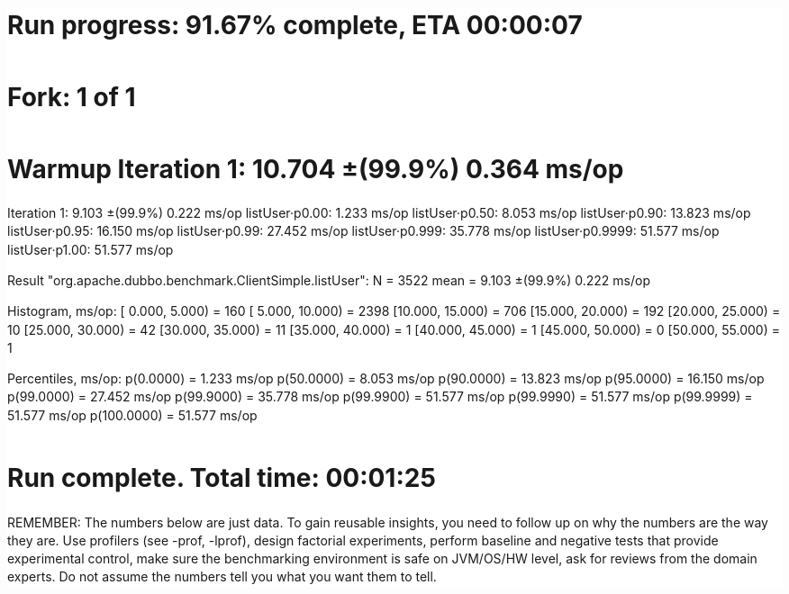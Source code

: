 # Run progress: 91.67% complete, ETA 00:00:07
# Fork: 1 of 1
# Warmup Iteration   1: 10.704 ±(99.9%) 0.364 ms/op
Iteration   1: 9.103 ±(99.9%) 0.222 ms/op
                 listUser·p0.00:   1.233 ms/op
                 listUser·p0.50:   8.053 ms/op
                 listUser·p0.90:   13.823 ms/op
                 listUser·p0.95:   16.150 ms/op
                 listUser·p0.99:   27.452 ms/op
                 listUser·p0.999:  35.778 ms/op
                 listUser·p0.9999: 51.577 ms/op
                 listUser·p1.00:   51.577 ms/op



Result "org.apache.dubbo.benchmark.ClientSimple.listUser":
  N = 3522
  mean =      9.103 ±(99.9%) 0.222 ms/op

  Histogram, ms/op:
    [ 0.000,  5.000) = 160 
    [ 5.000, 10.000) = 2398 
    [10.000, 15.000) = 706 
    [15.000, 20.000) = 192 
    [20.000, 25.000) = 10 
    [25.000, 30.000) = 42 
    [30.000, 35.000) = 11 
    [35.000, 40.000) = 1 
    [40.000, 45.000) = 1 
    [45.000, 50.000) = 0 
    [50.000, 55.000) = 1 

  Percentiles, ms/op:
      p(0.0000) =      1.233 ms/op
     p(50.0000) =      8.053 ms/op
     p(90.0000) =     13.823 ms/op
     p(95.0000) =     16.150 ms/op
     p(99.0000) =     27.452 ms/op
     p(99.9000) =     35.778 ms/op
     p(99.9900) =     51.577 ms/op
     p(99.9990) =     51.577 ms/op
     p(99.9999) =     51.577 ms/op
    p(100.0000) =     51.577 ms/op


# Run complete. Total time: 00:01:25

REMEMBER: The numbers below are just data. To gain reusable insights, you need to follow up on
why the numbers are the way they are. Use profilers (see -prof, -lprof), design factorial
experiments, perform baseline and negative tests that provide experimental control, make sure
the benchmarking environment is safe on JVM/OS/HW level, ask for reviews from the domain experts.
Do not assume the numbers tell you what you want them to tell.
